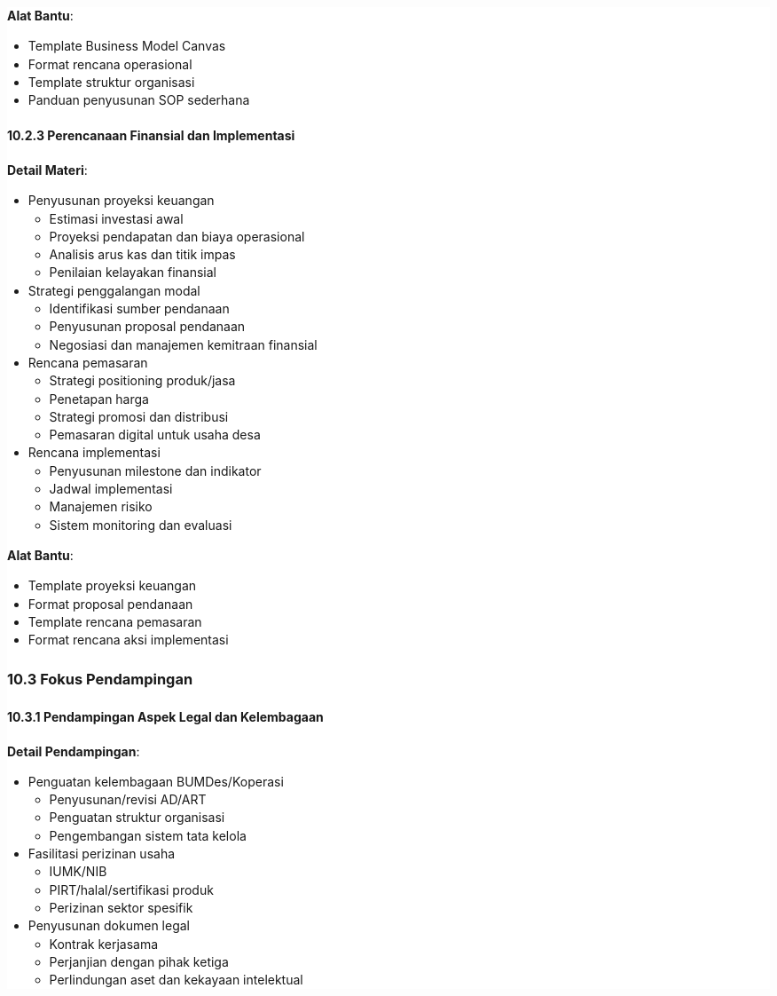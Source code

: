 **Alat Bantu**:

- Template Business Model Canvas
- Format rencana operasional
- Template struktur organisasi
- Panduan penyusunan SOP sederhana

#### 10.2.3 Perencanaan Finansial dan Implementasi

**Detail Materi**:

- Penyusunan proyeksi keuangan
  - Estimasi investasi awal
  - Proyeksi pendapatan dan biaya operasional
  - Analisis arus kas dan titik impas
  - Penilaian kelayakan finansial
- Strategi penggalangan modal
  - Identifikasi sumber pendanaan
  - Penyusunan proposal pendanaan
  - Negosiasi dan manajemen kemitraan finansial
- Rencana pemasaran
  - Strategi positioning produk/jasa
  - Penetapan harga
  - Strategi promosi dan distribusi
  - Pemasaran digital untuk usaha desa
- Rencana implementasi
  - Penyusunan milestone dan indikator
  - Jadwal implementasi
  - Manajemen risiko
  - Sistem monitoring dan evaluasi

**Alat Bantu**:

- Template proyeksi keuangan
- Format proposal pendanaan
- Template rencana pemasaran
- Format rencana aksi implementasi

### 10.3 Fokus Pendampingan

#### 10.3.1 Pendampingan Aspek Legal dan Kelembagaan

**Detail Pendampingan**:

- Penguatan kelembagaan BUMDes/Koperasi
  - Penyusunan/revisi AD/ART
  - Penguatan struktur organisasi
  - Pengembangan sistem tata kelola
- Fasilitasi perizinan usaha
  - IUMK/NIB
  - PIRT/halal/sertifikasi produk
  - Perizinan sektor spesifik
- Penyusunan dokumen legal
  - Kontrak kerjasama
  - Perjanjian dengan pihak ketiga
  - Perlindungan aset dan kekayaan intelektual
